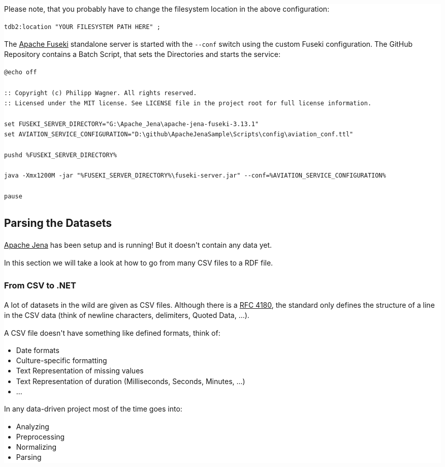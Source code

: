Please note, that you probably have to change the filesystem location in the above configuration:

```turtle
tdb2:location "YOUR FILESYSTEM PATH HERE" ;
```

The [Apache Fuseki] standalone server is started with the ``--conf`` switch using the custom Fuseki 
configuration. The GitHub Repository contains a Batch Script, that sets the Directories and starts 
the service:

```batch
@echo off

:: Copyright (c) Philipp Wagner. All rights reserved.
:: Licensed under the MIT license. See LICENSE file in the project root for full license information.

set FUSEKI_SERVER_DIRECTORY="G:\Apache_Jena\apache-jena-fuseki-3.13.1"
set AVIATION_SERVICE_CONFIGURATION="D:\github\ApacheJenaSample\Scripts\config\aviation_conf.ttl"

pushd %FUSEKI_SERVER_DIRECTORY%

java -Xmx1200M -jar "%FUSEKI_SERVER_DIRECTORY%\fuseki-server.jar" --conf=%AVIATION_SERVICE_CONFIGURATION%

pause
```

## Parsing the Datasets ##

[Apache Jena] has been setup and is running! But it doesn't contain any data yet.

In this section we will take a look at how to go from many CSV files to a RDF file.

### From CSV to .NET ###

A lot of datasets in the wild are given as CSV files. Although there is a [RFC 4180], the standard 
only defines the structure of a line in the CSV data (think of newline characters, delimiters, Quoted 
Data, ...).

A CSV file doesn't have something like defined formats, think of:

* Date formats
* Culture-specific formatting
* Text Representation of missing values
* Text Representation of duration (Milliseconds, Seconds, Minutes, ...)
* ...

In any data-driven project most of the time goes into:

* Analyzing
* Preprocessing
* Normalizing
* Parsing


[German Kinderlieder]: https://de.wikipedia.org/wiki/Fuchs,_du_hast_die_Gans_gestohlen
[https://programminghistorian.org]: https://programminghistorian.org/
[SQL Server 2017]: https://bytefish.de/blog/sql_server_2017_graph_database/
[Neo4j]: https://bytefish.de/blog/neo4j_at_scale_airline_dataset/
[The NASA Air Traffic Management Ontology (atmonto)]: https://data.nasa.gov/ontologies/atmonto/ATM
[NTSB]: https://www.ntsb.gov/
[National Transportation Safety Board (NTSB)]: https://www.ntsb.gov/
[Revolution Analytics dataset repository]: https://packages.revolutionanalytics.com/datasets/AirOnTime87to12/
[Airline On Time Performance dataset]: https://www.transtats.bts.gov/Tables.asp?DB_ID=120
[Iowa State University]: https://www.iastate.edu/
[Daryl Herzmann]: https://github.com/akrherz
[NOAA website]: https://www.noaa.gov/
[Automated Surface Observing System (ASOS)]: https://www.weather.gov/asos/asostech
[Historical Observing Metadata Repository]: https://www.ncdc.noaa.gov/homr/reports/platforms
[N-Number]: https://en.wikipedia.org/wiki/Aircraft_registration
[FAA]: https://www.faa.gov/
[Power Query]: https://docs.microsoft.com/en-us/power-query/
[Aircraft Registry Releasable Aircraft Database]: https://www.faa.gov/licenses_certificates/aircraft_certification/aircraft_registry/releasable_aircraft_download/
[Power Query M formula language]: https://docs.microsoft.com/en-us/powerquery-m/power-query-m-reference
[TinyCsvParser]: https://github.com/bytefish/TinyCsvParser
[eat your own dogfood]: https://en.wikipedia.org/wiki/Eating_your_own_dog_food
[Core Concepts]: https://github.com/dotnetrdf/dotnetrdf/wiki/UserGuide-Library-Overview#core-concepts
[RFC 4180]: https://tools.ietf.org/html/rfc4180
[RDF]: https://www.w3.org/TR/rdf11-concepts/
[Apache Fuseki]: https://jena.apache.org/documentation/fuseki2/
[Apache Jena]: https://jena.apache.org/
[Triplestore]: https://en.wikipedia.org/wiki/Triplestore
[dotNetRDF]: https://www.dotnetrdf.org/
[Structured Data]: https://developers.google.com/search/docs/guides/intro-structured-data
[Semantic Web]: https://en.wikipedia.org/wiki/Semantic_Web
[RDF Primer]: https://www.w3.org/TR/rdf11-concepts/
[Triples]: https://www.w3.org/TR/rdf-concepts/#section-triples
[Triple stores]:  https://en.wikipedia.org/wiki/Triplestore
[Triplestores]:  https://en.wikipedia.org/wiki/Triplestore
[TDB2]: https://jena.apache.org/documentation/tdb2/index.html
[Dgraph]: https://dgraph.io
[TDB FAQ]: https://jena.apache.org/documentation/tdb/faqs.html#tdbloader-vs-tdbloader2
[tdb2.tdbloader]: https://jena.apache.org/documentation/tdb2/tdb2_cmds.html#tdb2tdbloader
